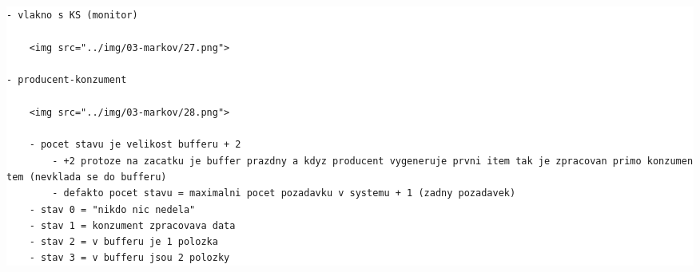     - vlakno s KS (monitor)

        <img src="../img/03-markov/27.png">

    - producent-konzument

        <img src="../img/03-markov/28.png">

        - pocet stavu je velikost bufferu + 2
            - +2 protoze na zacatku je buffer prazdny a kdyz producent vygeneruje prvni item tak je zpracovan primo konzumentem (nevklada se do bufferu)
            - defakto pocet stavu = maximalni pocet pozadavku v systemu + 1 (zadny pozadavek) 
        - stav 0 = "nikdo nic nedela"
        - stav 1 = konzument zpracovava data
        - stav 2 = v bufferu je 1 polozka
        - stav 3 = v bufferu jsou 2 polozky

